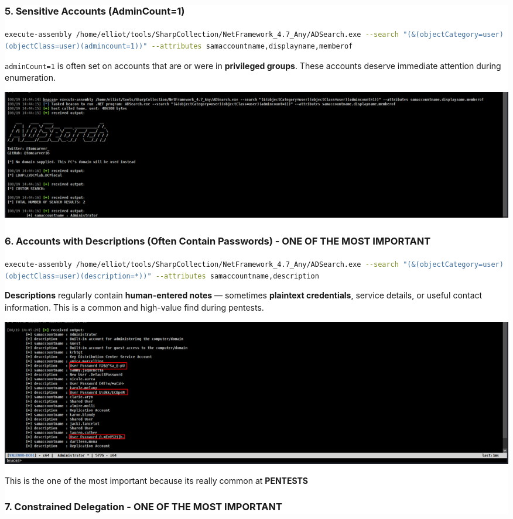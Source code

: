 ### 5. **Sensitive Accounts (AdminCount=1)**

```bash
execute-assembly /home/elliot/tools/SharpCollection/NetFramework_4.7_Any/ADSearch.exe --search "(&(objectCategory=user)(objectClass=user)(admincount=1))" --attributes samaccountname,displayname,memberof
```
`adminCount=1` is often set on accounts that are or were in **privileged groups**. These accounts deserve immediate attention during enumeration.

![alt text](../assets/img/ldap/ldap11.png)

### 6. **Accounts with Descriptions (Often Contain Passwords) - ONE OF THE MOST IMPORTANT**

```bash
execute-assembly /home/elliot/tools/SharpCollection/NetFramework_4.7_Any/ADSearch.exe --search "(&(objectCategory=user)(objectClass=user)(description=*))" --attributes samaccountname,description
```
**Descriptions** regularly contain **human-entered notes** — sometimes **plaintext credentials**, service details, or useful contact information. This is a common and high-value find during pentests.

![alt text](../assets/img/ldap/ldap12.png)

This is the one of the most important because its really common at **PENTESTS**

### 7. Constrained Delegation **- ONE OF THE MOST IMPORTANT**
